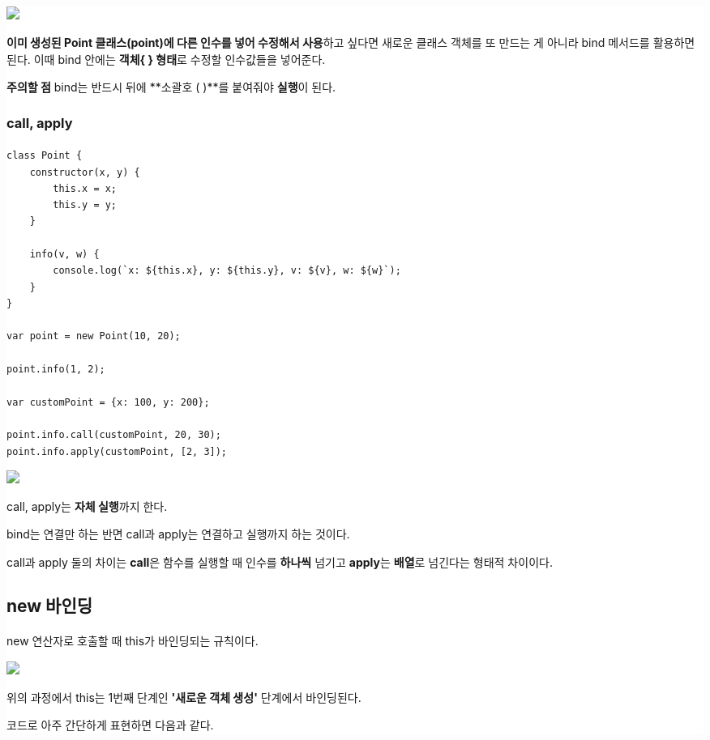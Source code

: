 <img src="https://images.velog.io/images/yena1025/post/040cf3d4-a290-4289-a6f7-65bcc8d576b7/image.png" width="300" />

**이미 생성된 Point 클래스(point)에 다른 인수를 넣어
수정해서 사용**하고 싶다면
새로운 클래스 객체를 또 만드는 게 아니라 bind 메서드를 활용하면 된다.
이때 bind 안에는 **객체{ } 형태**로 수정할 인수값들을 넣어준다.

**주의할 점**
bind는 반드시 뒤에 **소괄호 ( )**를 붙여줘야 **실행**이 된다.

### call, apply

```
class Point {
    constructor(x, y) {
        this.x = x;
        this.y = y;
    }

    info(v, w) {
        console.log(`x: ${this.x}, y: ${this.y}, v: ${v}, w: ${w}`);
    }
}

var point = new Point(10, 20);

point.info(1, 2);

var customPoint = {x: 100, y: 200};

point.info.call(customPoint, 20, 30);
point.info.apply(customPoint, [2, 3]);
```

<img src="https://images.velog.io/images/yena1025/post/e1cab1af-fbed-420c-b32a-dbedbe228875/image.png" width="250" />

call, apply는 **자체 실행**까지 한다.

bind는 연결만 하는 반면 call과 apply는 연결하고 실행까지 하는 것이다.

call과 apply 둘의 차이는
**call**은 함수를 실행할 때 인수를 **하나씩** 넘기고
**apply**는 **배열**로 넘긴다는 형태적 차이이다.

## new 바인딩

new 연산자로 호출할 때 this가 바인딩되는 규칙이다.

<img src="https://images.velog.io/images/yena1025/post/40e7e36a-691b-4f62-abc7-79883af0cec0/image.png" width="550" />

위의 과정에서 this는
1번째 단계인 **'새로운 객체 생성'** 단계에서 바인딩된다.

코드로 아주 간단하게 표현하면 다음과 같다.
